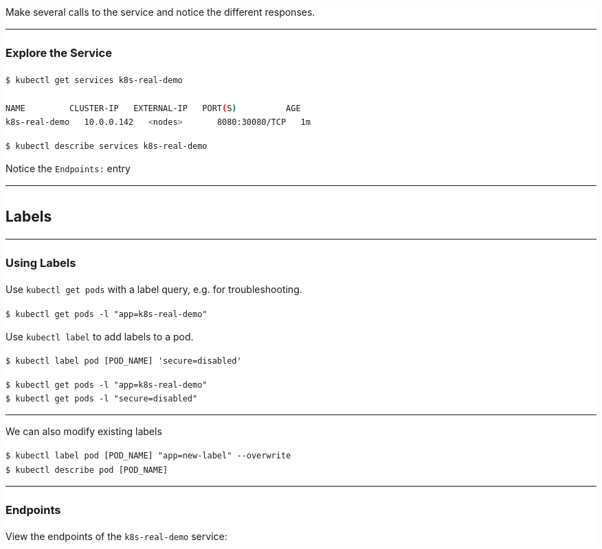 Make several calls to the service and notice the different responses.

---

### Explore the Service

```bash
$ kubectl get services k8s-real-demo

NAME         CLUSTER-IP   EXTERNAL-IP   PORT(S)          AGE
k8s-real-demo   10.0.0.142   <nodes>       8080:30080/TCP   1m
```

```bash
$ kubectl describe services k8s-real-demo
```

Notice the `Endpoints:` entry

---

## Labels

---

### Using Labels

Use `kubectl get pods` with a label query, e.g. for troubleshooting.

```
$ kubectl get pods -l "app=k8s-real-demo"
```

Use `kubectl label` to add labels to a pod.

```
$ kubectl label pod [POD_NAME] 'secure=disabled'
```

```
$ kubectl get pods -l "app=k8s-real-demo"
$ kubectl get pods -l "secure=disabled"
```

---

We can also modify existing labels

```
$ kubectl label pod [POD_NAME] "app=new-label" --overwrite
$ kubectl describe pod [POD_NAME]
```

---

### Endpoints

View the endpoints of the `k8s-real-demo` service:
